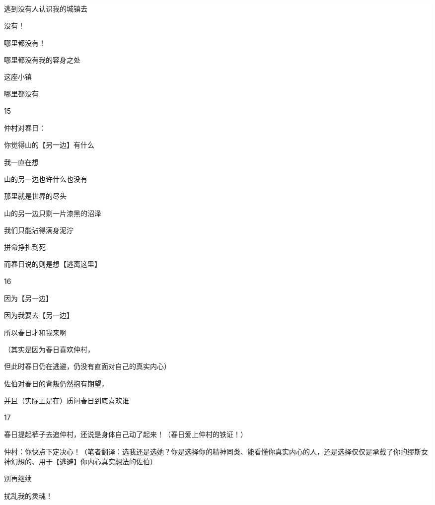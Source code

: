 逃到没有人认识我的城镇去

没有！

哪里都没有！

哪里都没有我的容身之处

这座小镇

哪里都没有



15

仲村对春日：

你觉得山的【另一边】有什么

我一直在想

山的另一边也许什么也没有

那里就是世界的尽头

山的另一边只剩一片漆黑的沼泽

我们只能沾得满身泥泞

拼命挣扎到死



而春日说的则是想【逃离这里】



16

因为【另一边】

因为我要去【另一边】

所以春日才和我来啊

（其实是因为春日喜欢仲村，

但此时春日仍在逃避，仍没有直面对自己的真实内心）



佐伯对春日的背叛仍然抱有期望，

并且（实际上是在）质问春日到底喜欢谁



17

春日提起裤子去追仲村，还说是身体自己动了起来！（春日爱上仲村的铁证！）

仲村：你快点下定决心！（笔者翻译：选我还是选她？你是选择你的精神同类、能看懂你真实内心的人，还是选择仅仅是承载了你的缪斯女神幻想的、用于【逃避】你内心真实想法的佐伯）

别再继续

扰乱我的灵魂！

